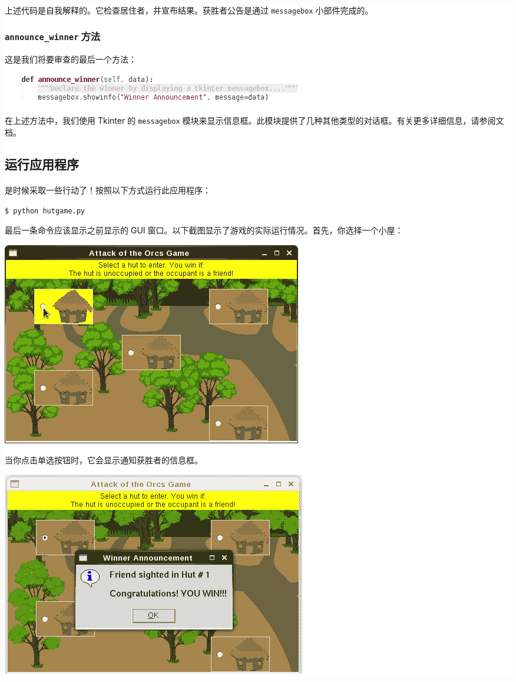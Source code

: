 上述代码是自我解释的。它检查居住者，并宣布结果。获胜者公告是通过 `messagebox` 小部件完成的。

### `announce_winner` 方法

这是我们将要审查的最后一个方法：

![announce_winner 方法](img/B05034_10_22.jpg)

在上述方法中，我们使用 Tkinter 的 `messagebox` 模块来显示信息框。此模块提供了几种其他类型的对话框。有关更多详细信息，请参阅文档。

## 运行应用程序

是时候采取一些行动了！按照以下方式运行此应用程序：

```py
$ python hutgame.py

```

最后一条命令应该显示之前显示的 GUI 窗口。以下截图显示了游戏的实际运行情况。首先，你选择一个小屋：

![运行应用程序](img/B05034_10_23.jpg)

当你点击单选按钮时，它会显示通知获胜者的信息框。

![运行应用程序](img/B05034_10_24.jpg)
